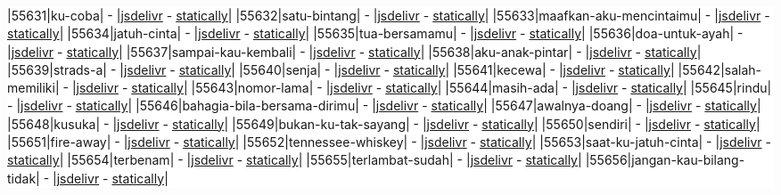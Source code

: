|55631|ku-coba| - |[jsdelivr](https://cdn.jsdelivr.net/gh/dbchord/c8-3-6/55001-60000/55501-56000/ku-coba.png) - [statically](https://cdn.statically.io/gh/dbchord/c8-3-6/i/55001-60000/55501-56000/ku-coba.png)|
|55632|satu-bintang| - |[jsdelivr](https://cdn.jsdelivr.net/gh/dbchord/c8-3-6/55001-60000/55501-56000/satu-bintang.png) - [statically](https://cdn.statically.io/gh/dbchord/c8-3-6/i/55001-60000/55501-56000/satu-bintang.png)|
|55633|maafkan-aku-mencintaimu| - |[jsdelivr](https://cdn.jsdelivr.net/gh/dbchord/c8-3-6/55001-60000/55501-56000/maafkan-aku-mencintaimu.png) - [statically](https://cdn.statically.io/gh/dbchord/c8-3-6/i/55001-60000/55501-56000/maafkan-aku-mencintaimu.png)|
|55634|jatuh-cinta| - |[jsdelivr](https://cdn.jsdelivr.net/gh/dbchord/c8-3-6/55001-60000/55501-56000/jatuh-cinta.png) - [statically](https://cdn.statically.io/gh/dbchord/c8-3-6/i/55001-60000/55501-56000/jatuh-cinta.png)|
|55635|tua-bersamamu| - |[jsdelivr](https://cdn.jsdelivr.net/gh/dbchord/c8-3-6/55001-60000/55501-56000/tua-bersamamu.png) - [statically](https://cdn.statically.io/gh/dbchord/c8-3-6/i/55001-60000/55501-56000/tua-bersamamu.png)|
|55636|doa-untuk-ayah| - |[jsdelivr](https://cdn.jsdelivr.net/gh/dbchord/c8-3-6/55001-60000/55501-56000/doa-untuk-ayah.png) - [statically](https://cdn.statically.io/gh/dbchord/c8-3-6/i/55001-60000/55501-56000/doa-untuk-ayah.png)|
|55637|sampai-kau-kembali| - |[jsdelivr](https://cdn.jsdelivr.net/gh/dbchord/c8-3-6/55001-60000/55501-56000/sampai-kau-kembali.png) - [statically](https://cdn.statically.io/gh/dbchord/c8-3-6/i/55001-60000/55501-56000/sampai-kau-kembali.png)|
|55638|aku-anak-pintar| - |[jsdelivr](https://cdn.jsdelivr.net/gh/dbchord/c8-3-6/55001-60000/55501-56000/aku-anak-pintar.png) - [statically](https://cdn.statically.io/gh/dbchord/c8-3-6/i/55001-60000/55501-56000/aku-anak-pintar.png)|
|55639|strads-a| - |[jsdelivr](https://cdn.jsdelivr.net/gh/dbchord/c8-3-6/55001-60000/55501-56000/strads-a.png) - [statically](https://cdn.statically.io/gh/dbchord/c8-3-6/i/55001-60000/55501-56000/strads-a.png)|
|55640|senja| - |[jsdelivr](https://cdn.jsdelivr.net/gh/dbchord/c8-3-6/55001-60000/55501-56000/senja.png) - [statically](https://cdn.statically.io/gh/dbchord/c8-3-6/i/55001-60000/55501-56000/senja.png)|
|55641|kecewa| - |[jsdelivr](https://cdn.jsdelivr.net/gh/dbchord/c8-3-6/55001-60000/55501-56000/kecewa.png) - [statically](https://cdn.statically.io/gh/dbchord/c8-3-6/i/55001-60000/55501-56000/kecewa.png)|
|55642|salah-memiliki| - |[jsdelivr](https://cdn.jsdelivr.net/gh/dbchord/c8-3-6/55001-60000/55501-56000/salah-memiliki.png) - [statically](https://cdn.statically.io/gh/dbchord/c8-3-6/i/55001-60000/55501-56000/salah-memiliki.png)|
|55643|nomor-lama| - |[jsdelivr](https://cdn.jsdelivr.net/gh/dbchord/c8-3-6/55001-60000/55501-56000/nomor-lama.png) - [statically](https://cdn.statically.io/gh/dbchord/c8-3-6/i/55001-60000/55501-56000/nomor-lama.png)|
|55644|masih-ada| - |[jsdelivr](https://cdn.jsdelivr.net/gh/dbchord/c8-3-6/55001-60000/55501-56000/masih-ada.png) - [statically](https://cdn.statically.io/gh/dbchord/c8-3-6/i/55001-60000/55501-56000/masih-ada.png)|
|55645|rindu| - |[jsdelivr](https://cdn.jsdelivr.net/gh/dbchord/c8-3-6/55001-60000/55501-56000/rindu.png) - [statically](https://cdn.statically.io/gh/dbchord/c8-3-6/i/55001-60000/55501-56000/rindu.png)|
|55646|bahagia-bila-bersama-dirimu| - |[jsdelivr](https://cdn.jsdelivr.net/gh/dbchord/c8-3-6/55001-60000/55501-56000/bahagia-bila-bersama-dirimu.png) - [statically](https://cdn.statically.io/gh/dbchord/c8-3-6/i/55001-60000/55501-56000/bahagia-bila-bersama-dirimu.png)|
|55647|awalnya-doang| - |[jsdelivr](https://cdn.jsdelivr.net/gh/dbchord/c8-3-6/55001-60000/55501-56000/awalnya-doang.png) - [statically](https://cdn.statically.io/gh/dbchord/c8-3-6/i/55001-60000/55501-56000/awalnya-doang.png)|
|55648|kusuka| - |[jsdelivr](https://cdn.jsdelivr.net/gh/dbchord/c8-3-6/55001-60000/55501-56000/kusuka.png) - [statically](https://cdn.statically.io/gh/dbchord/c8-3-6/i/55001-60000/55501-56000/kusuka.png)|
|55649|bukan-ku-tak-sayang| - |[jsdelivr](https://cdn.jsdelivr.net/gh/dbchord/c8-3-6/55001-60000/55501-56000/bukan-ku-tak-sayang.png) - [statically](https://cdn.statically.io/gh/dbchord/c8-3-6/i/55001-60000/55501-56000/bukan-ku-tak-sayang.png)|
|55650|sendiri| - |[jsdelivr](https://cdn.jsdelivr.net/gh/dbchord/c8-3-6/55001-60000/55501-56000/sendiri.png) - [statically](https://cdn.statically.io/gh/dbchord/c8-3-6/i/55001-60000/55501-56000/sendiri.png)|
|55651|fire-away| - |[jsdelivr](https://cdn.jsdelivr.net/gh/dbchord/c8-3-6/55001-60000/55501-56000/fire-away.png) - [statically](https://cdn.statically.io/gh/dbchord/c8-3-6/i/55001-60000/55501-56000/fire-away.png)|
|55652|tennessee-whiskey| - |[jsdelivr](https://cdn.jsdelivr.net/gh/dbchord/c8-3-6/55001-60000/55501-56000/tennessee-whiskey.png) - [statically](https://cdn.statically.io/gh/dbchord/c8-3-6/i/55001-60000/55501-56000/tennessee-whiskey.png)|
|55653|saat-ku-jatuh-cinta| - |[jsdelivr](https://cdn.jsdelivr.net/gh/dbchord/c8-3-6/55001-60000/55501-56000/saat-ku-jatuh-cinta.png) - [statically](https://cdn.statically.io/gh/dbchord/c8-3-6/i/55001-60000/55501-56000/saat-ku-jatuh-cinta.png)|
|55654|terbenam| - |[jsdelivr](https://cdn.jsdelivr.net/gh/dbchord/c8-3-6/55001-60000/55501-56000/terbenam.png) - [statically](https://cdn.statically.io/gh/dbchord/c8-3-6/i/55001-60000/55501-56000/terbenam.png)|
|55655|terlambat-sudah| - |[jsdelivr](https://cdn.jsdelivr.net/gh/dbchord/c8-3-6/55001-60000/55501-56000/terlambat-sudah.png) - [statically](https://cdn.statically.io/gh/dbchord/c8-3-6/i/55001-60000/55501-56000/terlambat-sudah.png)|
|55656|jangan-kau-bilang-tidak| - |[jsdelivr](https://cdn.jsdelivr.net/gh/dbchord/c8-3-6/55001-60000/55501-56000/jangan-kau-bilang-tidak.png) - [statically](https://cdn.statically.io/gh/dbchord/c8-3-6/i/55001-60000/55501-56000/jangan-kau-bilang-tidak.png)|